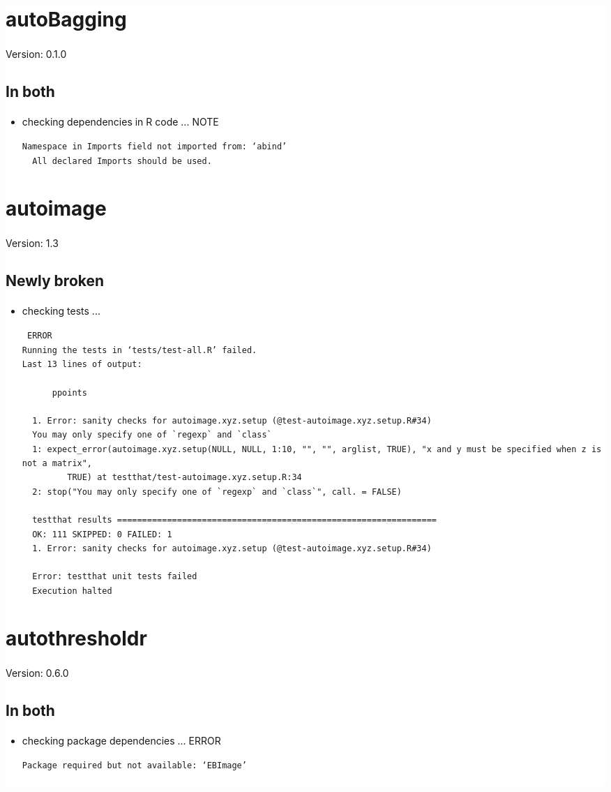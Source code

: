# autoBagging

Version: 0.1.0

## In both

*   checking dependencies in R code ... NOTE
    ```
    Namespace in Imports field not imported from: ‘abind’
      All declared Imports should be used.
    ```

# autoimage

Version: 1.3

## Newly broken

*   checking tests ...
    ```
     ERROR
    Running the tests in ‘tests/test-all.R’ failed.
    Last 13 lines of output:
      
          ppoints
      
      1. Error: sanity checks for autoimage.xyz.setup (@test-autoimage.xyz.setup.R#34) 
      You may only specify one of `regexp` and `class`
      1: expect_error(autoimage.xyz.setup(NULL, NULL, 1:10, "", "", arglist, TRUE), "x and y must be specified when z is not a matrix", 
             TRUE) at testthat/test-autoimage.xyz.setup.R:34
      2: stop("You may only specify one of `regexp` and `class`", call. = FALSE)
      
      testthat results ================================================================
      OK: 111 SKIPPED: 0 FAILED: 1
      1. Error: sanity checks for autoimage.xyz.setup (@test-autoimage.xyz.setup.R#34) 
      
      Error: testthat unit tests failed
      Execution halted
    ```

# autothresholdr

Version: 0.6.0

## In both

*   checking package dependencies ... ERROR
    ```
    Package required but not available: ‘EBImage’
    